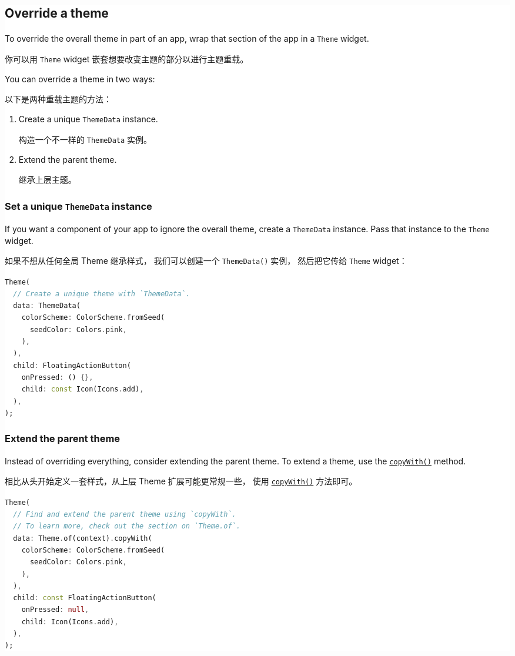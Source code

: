 ## Override a theme

To override the overall theme in part of an app,
wrap that section of the app in a `Theme` widget.

你可以用 `Theme` widget 嵌套想要改变主题的部分以进行主题重载。

You can override a theme in two ways:

以下是两种重载主题的方法：

1. Create a unique `ThemeData` instance.

   构造一个不一样的 `ThemeData` 实例。

2. Extend the parent theme.

   继承上层主题。

### Set a unique `ThemeData` instance

If you want a component of your app to ignore the overall theme,
create a `ThemeData` instance.
Pass that instance to the `Theme` widget.

如果不想从任何全局 Theme 继承样式，
我们可以创建一个 `ThemeData()` 实例，
然后把它传给 `Theme` widget：

<?code-excerpt "lib/main.dart (Theme)"?>
```dart
Theme(
  // Create a unique theme with `ThemeData`.
  data: ThemeData(
    colorScheme: ColorScheme.fromSeed(
      seedColor: Colors.pink,
    ),
  ),
  child: FloatingActionButton(
    onPressed: () {},
    child: const Icon(Icons.add),
  ),
);
```

### Extend the parent theme

Instead of overriding everything, consider extending the parent theme.
To extend a theme, use the [`copyWith()`][] method.

相比从头开始定义一套样式，从上层 Theme 扩展可能更常规一些，
使用 [`copyWith()`][] 方法即可。

<?code-excerpt "lib/main.dart (ThemeCopyWith)"?>
```dart
Theme(
  // Find and extend the parent theme using `copyWith`.
  // To learn more, check out the section on `Theme.of`.
  data: Theme.of(context).copyWith(
    colorScheme: ColorScheme.fromSeed(
      seedColor: Colors.pink,
    ),
  ),
  child: const FloatingActionButton(
    onPressed: null,
    child: Icon(Icons.add),
  ),
);
```

[Material 3]: /ui/design/material
[google_fonts]: {{site.pub-pkg}}/google_fonts
[`colorScheme`]: {{site.api}}/flutter/material/ThemeData/colorScheme.html
[`textTheme`]: {{site.api}}/flutter/material/ThemeData/textTheme.html
[`copyWith()`]: {{site.api}}/flutter/material/ThemeData/copyWith.html
[`ThemeData`]: {{site.api}}/flutter/material/ThemeData-class.html